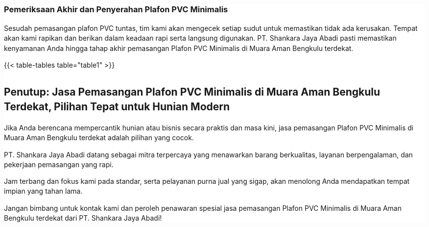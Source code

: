 ### Pemeriksaan Akhir dan Penyerahan Plafon PVC Minimalis

Sesudah pemasangan plafon PVC tuntas, tim kami akan mengecek setiap sudut untuk memastikan tidak ada kerusakan. Tempat akan kami rapikan dan berikan dalam keadaan rapi serta langsung digunakan. PT. Shankara Jaya Abadi pasti memastikan kenyamanan Anda hingga tahap akhir pemasangan Plafon PVC Minimalis di Muara Aman Bengkulu terdekat.

{{< table-tables table="table1" >}}

## Penutup: Jasa Pemasangan Plafon PVC Minimalis di Muara Aman Bengkulu Terdekat, Pilihan Tepat untuk Hunian Modern

Jika Anda berencana mempercantik hunian atau bisnis secara praktis dan masa kini, jasa pemasangan Plafon PVC Minimalis di Muara Aman Bengkulu terdekat adalah pilihan yang cocok.

PT. Shankara Jaya Abadi datang sebagai mitra terpercaya yang menawarkan barang berkualitas, layanan berpengalaman, dan pekerjaan pemasangan yang rapi.

Jam terbang dan fokus kami pada standar, serta pelayanan purna jual yang sigap, akan menolong Anda mendapatkan tempat impian yang tahan lama.

Jangan bimbang untuk kontak kami dan peroleh penawaran spesial jasa pemasangan Plafon PVC Minimalis di Muara Aman Bengkulu terdekat dari PT. Shankara Jaya Abadi!